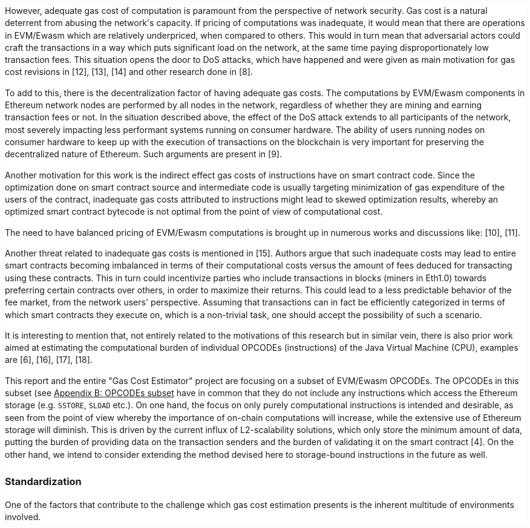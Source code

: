 However, adequate gas cost of computation is paramount from the perspective of network security. Gas cost is a natural deterrent from abusing the network's capacity. If pricing of computations was inadequate, it would mean that there are operations in EVM/Ewasm which are relatively underpriced, when compared to others. This would in turn mean that adversarial actors could craft the transactions in a way which puts significant load on the network, at the same time paying disproportionately low transaction fees. This situation opens the door to DoS attacks, which have happened and were given as main motivation for gas cost revisions in [12], [13], [14] and other research done in [8].

To add to this, there is the decentralization factor of having adequate gas costs. The computations by EVM/Ewasm components in Ethereum network nodes are performed by all nodes in the network, regardless of whether they are mining and earning transaction fees or not. In the situation described above, the effect of the DoS attack extends to all participants of the network, most severely impacting less performant systems running on consumer hardware. The ability of users running nodes on consumer hardware to keep up with the execution of transactions on the blockchain is very important for preserving the decentralized nature of Ethereum. Such arguments are present in [9].

Another motivation for this work is the indirect effect gas costs of instructions have on smart contract code. Since the optimization done on smart contract source and intermediate code is usually targeting minimization of gas expenditure of the users of the contract, inadequate gas costs attributed to instructions might lead to skewed optimization results, whereby an optimized smart contract bytecode is not optimal from the point of view of computational cost.

The need to have balanced pricing of EVM/Ewasm computations is brought up in numerous works and discussions like: [10], [11].

Another threat related to inadequate gas costs is mentioned in [15]. Authors argue that such inadequate costs may lead to entire smart contracts becoming imbalanced in terms of their computational costs versus the amount of fees deduced for transacting using these contracts. This in turn could incentivize parties who include transactions in blocks (miners in Eth1.0) towards preferring certain contracts over others, in order to maximize their returns. This could lead to a less predictable behavior of the fee market, from the network users' perspective. Assuming that transactions can in fact be efficiently categorized in terms of which smart contracts they execute on, which is a non-trivial task, one should accept the possibility of such a scenario.

It is interesting to mention that, not entirely related to the motivations of this research but in similar vein, there is also prior work aimed at estimating the computational burden of individual OPCODEs (instructions) of the Java Virtual Machine (CPU), examples are [6], [16], [17], [18].

This report and the entire "Gas Cost Estimator" project are focusing on a subset of EVM/Ewasm OPCODEs. The OPCODEs in this subset (see [Appendix B: OPCODEs subset](#appendix-b-opcodes-subset) have in common that they do not include any instructions which access the Ethereum storage (e.g. `SSTORE`, `SLOAD` etc.). On one hand, the focus on only purely computational instructions is intended and desirable, as seen from the point of view whereby the importance of on-chain computations will increase, while the extensive use of Ethereum storage will diminish. This is driven by the current influx of L2-scalability solutions, which only store the minimum amount of data, putting the burden of providing data on the transaction senders and the burden of validating it on the smart contract [4]. On the other hand, we intend to consider extending the method devised here to storage-bound instructions in the future as well.

### Standardization

One of the factors that contribute to the challenge which gas cost estimation presents is the inherent multitude of environments involved.
